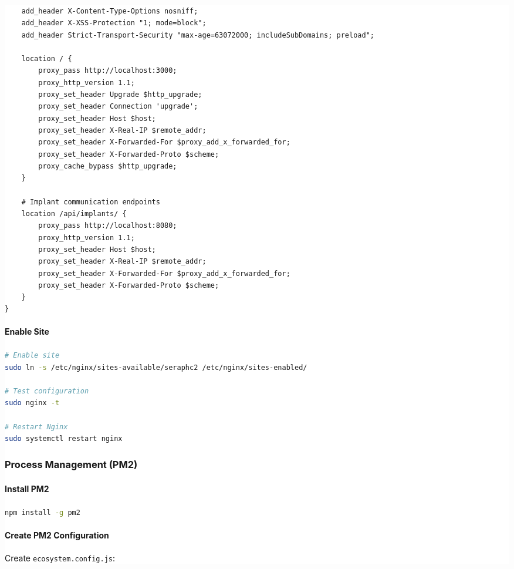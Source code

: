 ```nginx
    add_header X-Content-Type-Options nosniff;
    add_header X-XSS-Protection "1; mode=block";
    add_header Strict-Transport-Security "max-age=63072000; includeSubDomains; preload";

    location / {
        proxy_pass http://localhost:3000;
        proxy_http_version 1.1;
        proxy_set_header Upgrade $http_upgrade;
        proxy_set_header Connection 'upgrade';
        proxy_set_header Host $host;
        proxy_set_header X-Real-IP $remote_addr;
        proxy_set_header X-Forwarded-For $proxy_add_x_forwarded_for;
        proxy_set_header X-Forwarded-Proto $scheme;
        proxy_cache_bypass $http_upgrade;
    }

    # Implant communication endpoints
    location /api/implants/ {
        proxy_pass http://localhost:8080;
        proxy_http_version 1.1;
        proxy_set_header Host $host;
        proxy_set_header X-Real-IP $remote_addr;
        proxy_set_header X-Forwarded-For $proxy_add_x_forwarded_for;
        proxy_set_header X-Forwarded-Proto $scheme;
    }
}
```

#### Enable Site

```bash
# Enable site
sudo ln -s /etc/nginx/sites-available/seraphc2 /etc/nginx/sites-enabled/

# Test configuration
sudo nginx -t

# Restart Nginx
sudo systemctl restart nginx
```

### Process Management (PM2)

#### Install PM2

```bash
npm install -g pm2
```

#### Create PM2 Configuration

Create `ecosystem.config.js`:
